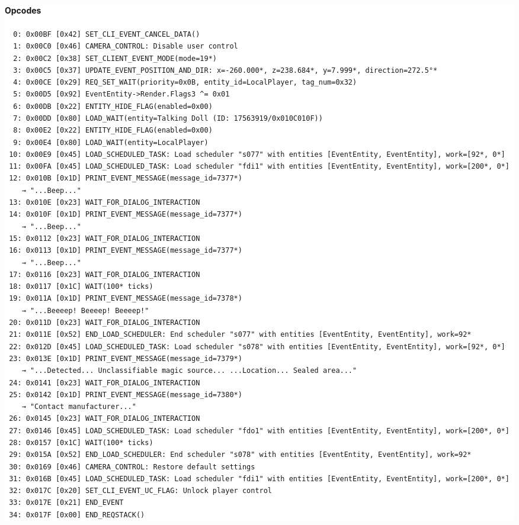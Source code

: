 #### Opcodes

```
  0: 0x00BF [0x42] SET_CLI_EVENT_CANCEL_DATA()
  1: 0x00C0 [0x46] CAMERA_CONTROL: Disable user control
  2: 0x00C2 [0x38] SET_CLIENT_EVENT_MODE(mode=19*)
  3: 0x00C5 [0x37] UPDATE_EVENT_POSITION_AND_DIR: x=-260.000*, z=238.684*, y=7.999*, direction=272.5°*
  4: 0x00CE [0x29] REQ_SET_WAIT(priority=0x0B, entity_id=LocalPlayer, tag_num=0x32)
  5: 0x00D5 [0x92] EventEntity->Render.Flags3 ^= 0x01
  6: 0x00DB [0x22] ENTITY_HIDE_FLAG(enabled=0x00)
  7: 0x00DD [0x80] LOAD_WAIT(entity=Talking Doll (ID: 17563919/0x010C010F))
  8: 0x00E2 [0x22] ENTITY_HIDE_FLAG(enabled=0x00)
  9: 0x00E4 [0x80] LOAD_WAIT(entity=LocalPlayer)
 10: 0x00E9 [0x45] LOAD_SCHEDULED_TASK: Load scheduler "s077" with entities [EventEntity, EventEntity], work=[92*, 0*]
 11: 0x00FA [0x45] LOAD_SCHEDULED_TASK: Load scheduler "fdi1" with entities [EventEntity, EventEntity], work=[200*, 0*]
 12: 0x010B [0x1D] PRINT_EVENT_MESSAGE(message_id=7377*)
    → "...Beep..."
 13: 0x010E [0x23] WAIT_FOR_DIALOG_INTERACTION
 14: 0x010F [0x1D] PRINT_EVENT_MESSAGE(message_id=7377*)
    → "...Beep..."
 15: 0x0112 [0x23] WAIT_FOR_DIALOG_INTERACTION
 16: 0x0113 [0x1D] PRINT_EVENT_MESSAGE(message_id=7377*)
    → "...Beep..."
 17: 0x0116 [0x23] WAIT_FOR_DIALOG_INTERACTION
 18: 0x0117 [0x1C] WAIT(100* ticks)
 19: 0x011A [0x1D] PRINT_EVENT_MESSAGE(message_id=7378*)
    → "...Beeeep! Beeeep! Beeeep!"
 20: 0x011D [0x23] WAIT_FOR_DIALOG_INTERACTION
 21: 0x011E [0x52] END_LOAD_SCHEDULER: End scheduler "s077" with entities [EventEntity, EventEntity], work=92*
 22: 0x012D [0x45] LOAD_SCHEDULED_TASK: Load scheduler "s078" with entities [EventEntity, EventEntity], work=[92*, 0*]
 23: 0x013E [0x1D] PRINT_EVENT_MESSAGE(message_id=7379*)
    → "...Detected... Unclassifiable magic source... ...Location... Sealed area..."
 24: 0x0141 [0x23] WAIT_FOR_DIALOG_INTERACTION
 25: 0x0142 [0x1D] PRINT_EVENT_MESSAGE(message_id=7380*)
    → "Contact manufacturer..."
 26: 0x0145 [0x23] WAIT_FOR_DIALOG_INTERACTION
 27: 0x0146 [0x45] LOAD_SCHEDULED_TASK: Load scheduler "fdo1" with entities [EventEntity, EventEntity], work=[200*, 0*]
 28: 0x0157 [0x1C] WAIT(100* ticks)
 29: 0x015A [0x52] END_LOAD_SCHEDULER: End scheduler "s078" with entities [EventEntity, EventEntity], work=92*
 30: 0x0169 [0x46] CAMERA_CONTROL: Restore default settings
 31: 0x016B [0x45] LOAD_SCHEDULED_TASK: Load scheduler "fdi1" with entities [EventEntity, EventEntity], work=[200*, 0*]
 32: 0x017C [0x20] SET_CLI_EVENT_UC_FLAG: Unlock player control
 33: 0x017E [0x21] END_EVENT
 34: 0x017F [0x00] END_REQSTACK()
```
